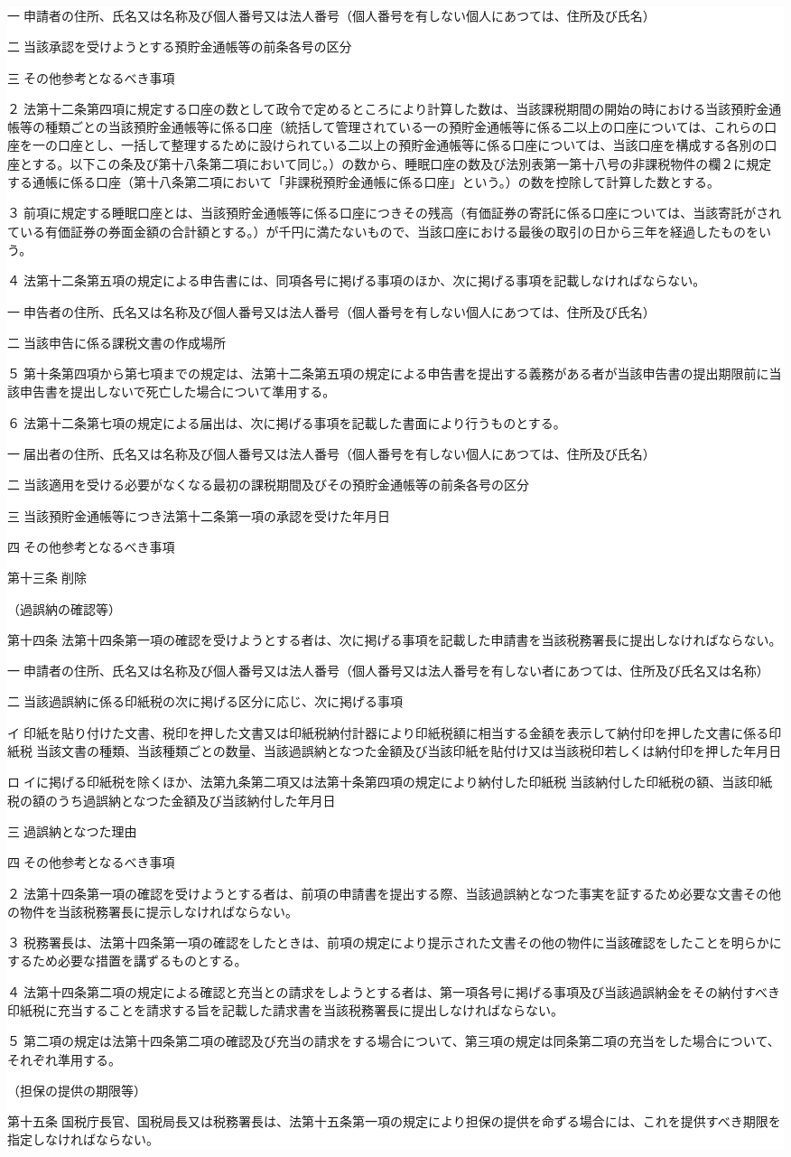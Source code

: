 一 申請者の住所、氏名又は名称及び個人番号又は法人番号（個人番号を有しない個人にあつては、住所及び氏名）

二 当該承認を受けようとする預貯金通帳等の前条各号の区分

三 その他参考となるべき事項

２ 法第十二条第四項に規定する口座の数として政令で定めるところにより計算した数は、当該課税期間の開始の時における当該預貯金通帳等の種類ごとの当該預貯金通帳等に係る口座（統括して管理されている一の預貯金通帳等に係る二以上の口座については、これらの口座を一の口座とし、一括して整理するために設けられている二以上の預貯金通帳等に係る口座については、当該口座を構成する各別の口座とする。以下この条及び第十八条第二項において同じ。）の数から、睡眠口座の数及び法別表第一第十八号の非課税物件の欄２に規定する通帳に係る口座（第十八条第二項において「非課税預貯金通帳に係る口座」という。）の数を控除して計算した数とする。

３ 前項に規定する睡眠口座とは、当該預貯金通帳等に係る口座につきその残高（有価証券の寄託に係る口座については、当該寄託がされている有価証券の券面金額の合計額とする。）が千円に満たないもので、当該口座における最後の取引の日から三年を経過したものをいう。

４ 法第十二条第五項の規定による申告書には、同項各号に掲げる事項のほか、次に掲げる事項を記載しなければならない。

一 申告者の住所、氏名又は名称及び個人番号又は法人番号（個人番号を有しない個人にあつては、住所及び氏名）

二 当該申告に係る課税文書の作成場所

５ 第十条第四項から第七項までの規定は、法第十二条第五項の規定による申告書を提出する義務がある者が当該申告書の提出期限前に当該申告書を提出しないで死亡した場合について準用する。

６ 法第十二条第七項の規定による届出は、次に掲げる事項を記載した書面により行うものとする。

一 届出者の住所、氏名又は名称及び個人番号又は法人番号（個人番号を有しない個人にあつては、住所及び氏名）

二 当該適用を受ける必要がなくなる最初の課税期間及びその預貯金通帳等の前条各号の区分

三 当該預貯金通帳等につき法第十二条第一項の承認を受けた年月日

四 その他参考となるべき事項

第十三条 削除

（過誤納の確認等）

第十四条 法第十四条第一項の確認を受けようとする者は、次に掲げる事項を記載した申請書を当該税務署長に提出しなければならない。

一 申請者の住所、氏名又は名称及び個人番号又は法人番号（個人番号又は法人番号を有しない者にあつては、住所及び氏名又は名称）

二 当該過誤納に係る印紙税の次に掲げる区分に応じ、次に掲げる事項

イ 印紙を貼り付けた文書、税印を押した文書又は印紙税納付計器により印紙税額に相当する金額を表示して納付印を押した文書に係る印紙税 当該文書の種類、当該種類ごとの数量、当該過誤納となつた金額及び当該印紙を貼付け又は当該税印若しくは納付印を押した年月日

ロ イに掲げる印紙税を除くほか、法第九条第二項又は法第十条第四項の規定により納付した印紙税 当該納付した印紙税の額、当該印紙税の額のうち過誤納となつた金額及び当該納付した年月日

三 過誤納となつた理由

四 その他参考となるべき事項

２ 法第十四条第一項の確認を受けようとする者は、前項の申請書を提出する際、当該過誤納となつた事実を証するため必要な文書その他の物件を当該税務署長に提示しなければならない。

３ 税務署長は、法第十四条第一項の確認をしたときは、前項の規定により提示された文書その他の物件に当該確認をしたことを明らかにするため必要な措置を講ずるものとする。

４ 法第十四条第二項の規定による確認と充当との請求をしようとする者は、第一項各号に掲げる事項及び当該過誤納金をその納付すべき印紙税に充当することを請求する旨を記載した請求書を当該税務署長に提出しなければならない。

５ 第二項の規定は法第十四条第二項の確認及び充当の請求をする場合について、第三項の規定は同条第二項の充当をした場合について、それぞれ準用する。

（担保の提供の期限等）

第十五条 国税庁長官、国税局長又は税務署長は、法第十五条第一項の規定により担保の提供を命ずる場合には、これを提供すべき期限を指定しなければならない。
